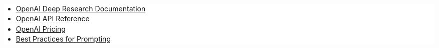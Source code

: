 - [OpenAI Deep Research Documentation](https://platform.openai.com/docs/guides/deep-research)
- [OpenAI API Reference](https://platform.openai.com/docs/api-reference)
- [OpenAI Pricing](https://openai.com/pricing)
- [Best Practices for Prompting](https://platform.openai.com/docs/guides/prompt-engineering)
